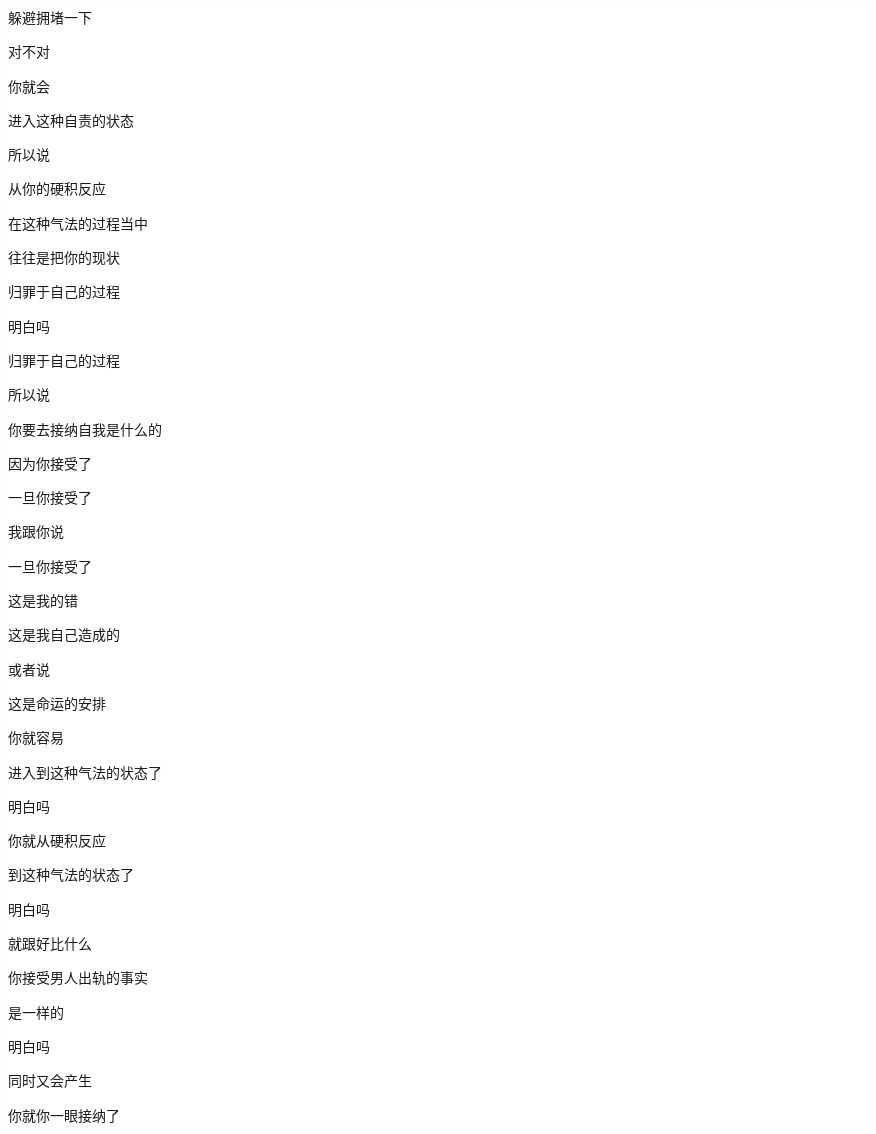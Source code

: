躲避拥堵一下

对不对

你就会

进入这种自责的状态

所以说

从你的硬积反应

在这种气法的过程当中

往往是把你的现状

归罪于自己的过程

明白吗

归罪于自己的过程

所以说

你要去接纳自我是什么的

因为你接受了

一旦你接受了

我跟你说

一旦你接受了

这是我的错

这是我自己造成的

或者说

这是命运的安排

你就容易

进入到这种气法的状态了

明白吗

你就从硬积反应

到这种气法的状态了

明白吗

就跟好比什么

你接受男人出轨的事实

是一样的

明白吗

同时又会产生

你就你一眼接纳了
